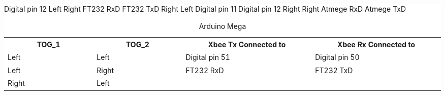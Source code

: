 </td>
<td width="300"> Digital pin 12
</td></tr>
<tr>
<td> Left
</td>
<td> Right
</td>
<td> FT232 RxD
</td>
<td> FT232 TxD
</td></tr>
<tr>
<td> Right
</td>
<td> Left
</td>
<td> Digital pin 11
</td>
<td> Digital pin 12
</td></tr>
<tr>
<td> Right
</td>
<td> Right
</td>
<td> Atmege RxD
</td>
<td> Atmege TxD
</td></tr></table>
<table>
<caption> Arduino Mega
</caption>
<tr>
<th> TOG_1
</th>
<th> TOG_2
</th>
<th> Xbee Tx Connected to
</th>
<th> Xbee Rx Connected to
</th></tr>
<tr>
<td width="200"> Left
</td>
<td width="200"> Left
</td>
<td width="300"> Digital pin 51
</td>
<td width="300"> Digital pin 50
</td></tr>
<tr>
<td> Left
</td>
<td> Right
</td>
<td> FT232 RxD
</td>
<td> FT232 TxD
</td></tr>
<tr>
<td> Right
</td>
<td> Left